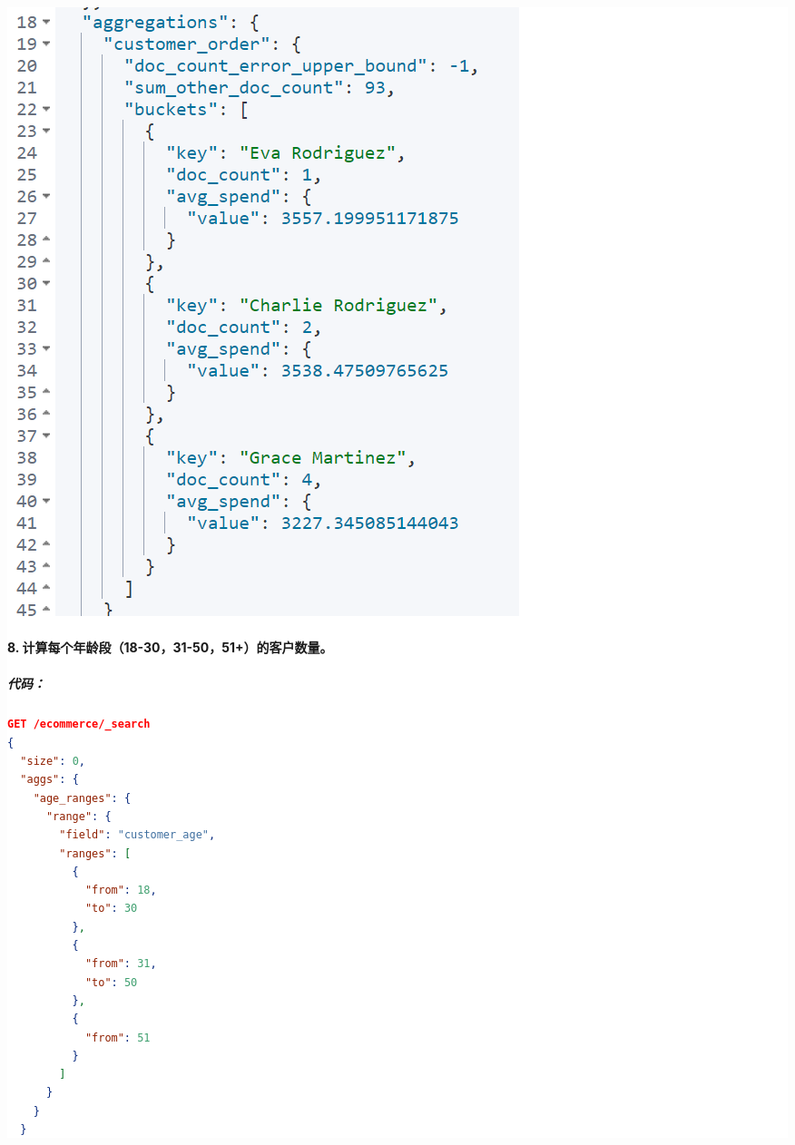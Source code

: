 ![image-20241014172137107](assets/image-20241014172137107.png)


#### 8. 计算每个年龄段（18-30，31-50，51+）的客户数量。

##### 代码：

```json
GET /ecommerce/_search
{
  "size": 0, 
  "aggs": {
    "age_ranges": {
      "range": {
        "field": "customer_age",
        "ranges": [
          {
            "from": 18,
            "to": 30
          },
          {
            "from": 31,
            "to": 50
          },
          {
            "from": 51
          }
        ]
      }
    }
  }
```
